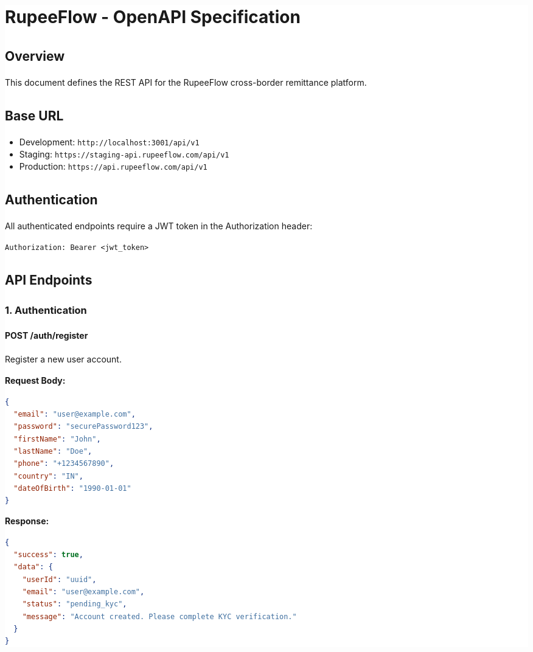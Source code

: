 # RupeeFlow - OpenAPI Specification

## Overview
This document defines the REST API for the RupeeFlow cross-border remittance platform.

## Base URL
- Development: `http://localhost:3001/api/v1`
- Staging: `https://staging-api.rupeeflow.com/api/v1`
- Production: `https://api.rupeeflow.com/api/v1`

## Authentication
All authenticated endpoints require a JWT token in the Authorization header:
```
Authorization: Bearer <jwt_token>
```

## API Endpoints

### 1. Authentication

#### POST /auth/register
Register a new user account.

**Request Body:**
```json
{
  "email": "user@example.com",
  "password": "securePassword123",
  "firstName": "John",
  "lastName": "Doe",
  "phone": "+1234567890",
  "country": "IN",
  "dateOfBirth": "1990-01-01"
}
```

**Response:**
```json
{
  "success": true,
  "data": {
    "userId": "uuid",
    "email": "user@example.com",
    "status": "pending_kyc",
    "message": "Account created. Please complete KYC verification."
  }
}
```
